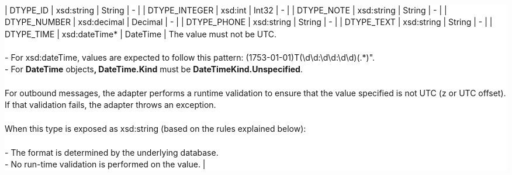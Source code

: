 |     DTYPE_ID      |  xsd:string   |  String   |                                                                                                                                                                                                                                                                                                                                                                                                      -                                                                                                                                                                                                                                                                                                                                                                                                      |
|   DTYPE_INTEGER   |    xsd:int    |   Int32   |                                                                                                                                                                                                                                                                                                                                                                                                      -                                                                                                                                                                                                                                                                                                                                                                                                      |
|    DTYPE_NOTE     |  xsd:string   |  String   |                                                                                                                                                                                                                                                                                                                                                                                                      -                                                                                                                                                                                                                                                                                                                                                                                                      |
|   DTYPE_NUMBER    |  xsd:decimal  |  Decimal  |                                                                                                                                                                                                                                                                                                                                                                                                      -                                                                                                                                                                                                                                                                                                                                                                                                      |
|    DTYPE_PHONE    |  xsd:string   |  String   |                                                                                                                                                                                                                                                                                                                                                                                                      -                                                                                                                                                                                                                                                                                                                                                                                                      |
|    DTYPE_TEXT     |  xsd:string   |  String   |                                                                                                                                                                                                                                                                                                                                                                                                      -                                                                                                                                                                                                                                                                                                                                                                                                      |
|    DTYPE_TIME     | xsd:dateTime* | DateTime  |                                             The value must not be UTC.<br /><br /> -   For xsd:dateTime, values are expected to follow this pattern: (1753-01-01)T(\d\d:\d\d:\d\d)(.\*)".<br />-   For <strong>DateTime</strong> objects<strong>, DateTime.Kind</strong> must be <strong>DateTimeKind.Unspecified</strong>.<br /><br /> For outbound messages, the adapter performs a runtime validation to ensure that the value specified is not UTC (z or UTC offset). If that validation fails, the adapter throws an exception.<br /><br /> When this type is exposed as xsd:string (based on the rules explained below):<br /><br /> -   The format is determined by the underlying database.<br />-   No run-time validation is performed on the value.                                              |